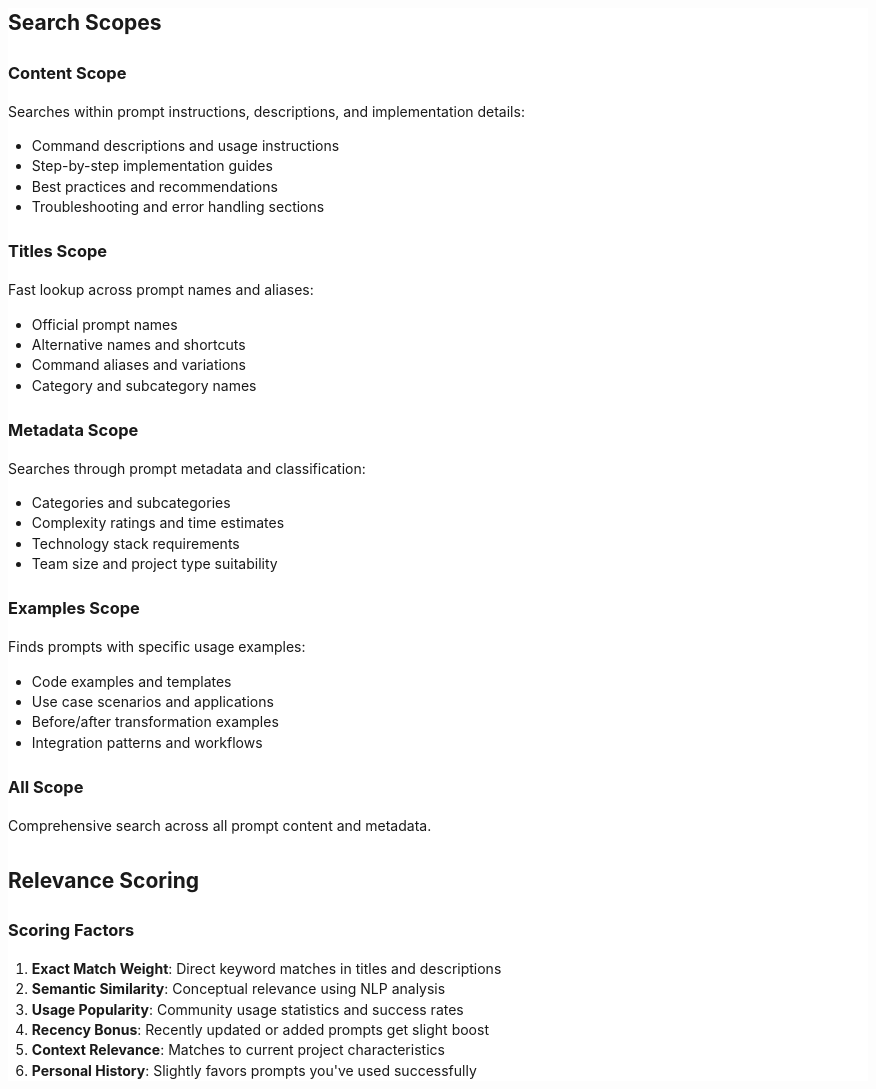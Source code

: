 ## Search Scopes

### Content Scope

Searches within prompt instructions, descriptions, and implementation details:

- Command descriptions and usage instructions
- Step-by-step implementation guides
- Best practices and recommendations
- Troubleshooting and error handling sections

### Titles Scope

Fast lookup across prompt names and aliases:

- Official prompt names
- Alternative names and shortcuts
- Command aliases and variations
- Category and subcategory names

### Metadata Scope

Searches through prompt metadata and classification:

- Categories and subcategories
- Complexity ratings and time estimates
- Technology stack requirements
- Team size and project type suitability

### Examples Scope

Finds prompts with specific usage examples:

- Code examples and templates
- Use case scenarios and applications
- Before/after transformation examples
- Integration patterns and workflows

### All Scope

Comprehensive search across all prompt content and metadata.

## Relevance Scoring

### Scoring Factors

1. **Exact Match Weight**: Direct keyword matches in titles and descriptions
2. **Semantic Similarity**: Conceptual relevance using NLP analysis
3. **Usage Popularity**: Community usage statistics and success rates
4. **Recency Bonus**: Recently updated or added prompts get slight boost
5. **Context Relevance**: Matches to current project characteristics
6. **Personal History**: Slightly favors prompts you've used successfully
